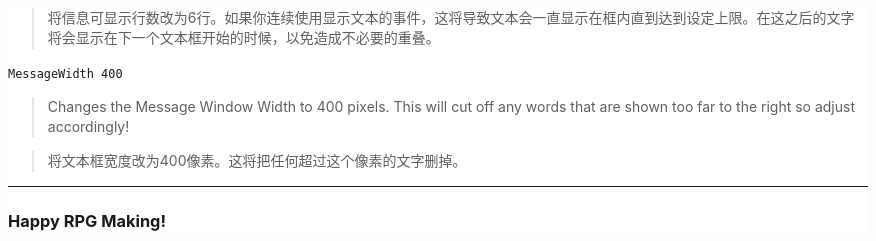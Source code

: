 > 将信息可显示行数改为6行。如果你连续使用显示文本的事件，这将导致文本会一直显示在框内直到达到设定上限。在这之后的文字将会显示在下一个文本框开始的时候，以免造成不必要的重叠。

	MessageWidth 400
	
> Changes the Message Window Width to 400 pixels. This will cut off any words that are shown too far to the right so adjust accordingly!

> 将文本框宽度改为400像素。这将把任何超过这个像素的文字删掉。

***

### Happy RPG Making!

